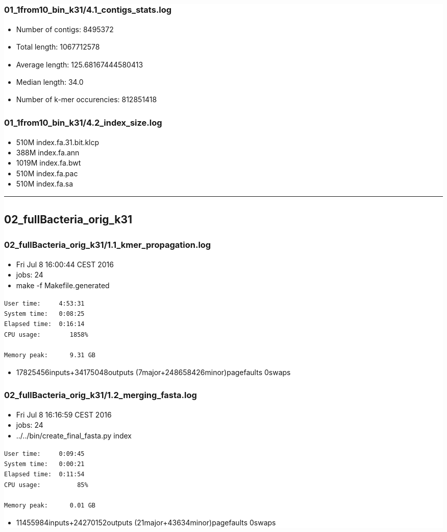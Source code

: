 
### 01_1from10_bin_k31/4.1_contigs_stats.log
* Number of contigs: 8495372
* Total length: 1067712578
* Average length: 125.68167444580413

* Median length: 34.0
* Number of k-mer occurencies: 812851418


### 01_1from10_bin_k31/4.2_index_size.log
* 510M	index.fa.31.bit.klcp
* 388M	index.fa.ann
* 1019M	index.fa.bwt
* 510M	index.fa.pac
* 510M	index.fa.sa

***
## 02_fullBacteria_orig_k31

### 02_fullBacteria_orig_k31/1.1_kmer_propagation.log
* Fri Jul  8 16:00:44 CEST 2016
* jobs: 24
* make -f Makefile.generated

```
User time:     4:53:31
System time:   0:08:25
Elapsed time:  0:16:14
CPU usage:        1858%

Memory peak:      9.31 GB
```

* 17825456inputs+34175048outputs (7major+248658426minor)pagefaults 0swaps


### 02_fullBacteria_orig_k31/1.2_merging_fasta.log
* Fri Jul  8 16:16:59 CEST 2016
* jobs: 24
* ../../bin/create_final_fasta.py index

```
User time:     0:09:45
System time:   0:00:21
Elapsed time:  0:11:54
CPU usage:          85%

Memory peak:      0.01 GB
```

* 11455984inputs+24270152outputs (21major+43634minor)pagefaults 0swaps

